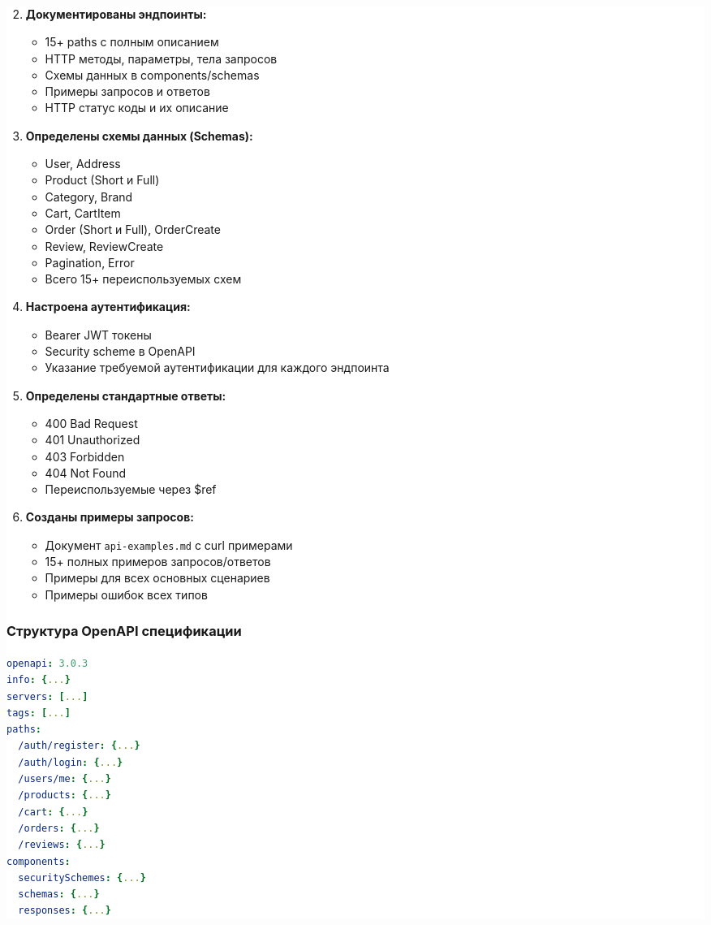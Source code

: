 2. **Документированы эндпоинты:**
   - 15+ paths с полным описанием
   - HTTP методы, параметры, тела запросов
   - Схемы данных в components/schemas
   - Примеры запросов и ответов
   - HTTP статус коды и их описание

3. **Определены схемы данных (Schemas):**
   - User, Address
   - Product (Short и Full)
   - Category, Brand
   - Cart, CartItem
   - Order (Short и Full), OrderCreate
   - Review, ReviewCreate
   - Pagination, Error
   - Всего 15+ переиспользуемых схем

4. **Настроена аутентификация:**
   - Bearer JWT токены
   - Security scheme в OpenAPI
   - Указание требуемой аутентификации для каждого эндпоинта

5. **Определены стандартные ответы:**
   - 400 Bad Request
   - 401 Unauthorized
   - 403 Forbidden
   - 404 Not Found
   - Переиспользуемые через $ref

6. **Созданы примеры запросов:**
   - Документ `api-examples.md` с curl примерами
   - 15+ полных примеров запросов/ответов
   - Примеры для всех основных сценариев
   - Примеры ошибок всех типов

### Структура OpenAPI спецификации

```yaml
openapi: 3.0.3
info: {...}
servers: [...]
tags: [...]
paths:
  /auth/register: {...}
  /auth/login: {...}
  /users/me: {...}
  /products: {...}
  /cart: {...}
  /orders: {...}
  /reviews: {...}
components:
  securitySchemes: {...}
  schemas: {...}
  responses: {...}
```
